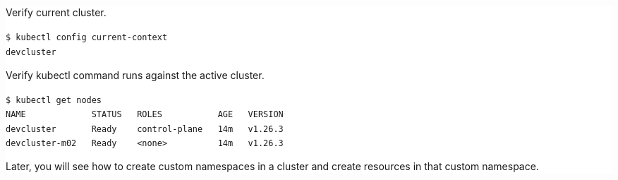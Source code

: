 Verify current cluster.
```
$ kubectl config current-context
devcluster
```

Verify kubectl command runs against the active cluster.
```
$ kubectl get nodes
NAME             STATUS   ROLES           AGE   VERSION
devcluster       Ready    control-plane   14m   v1.26.3
devcluster-m02   Ready    <none>          14m   v1.26.3
```

Later, you will see how to create custom namespaces in a cluster and create resources in that custom namespace.




